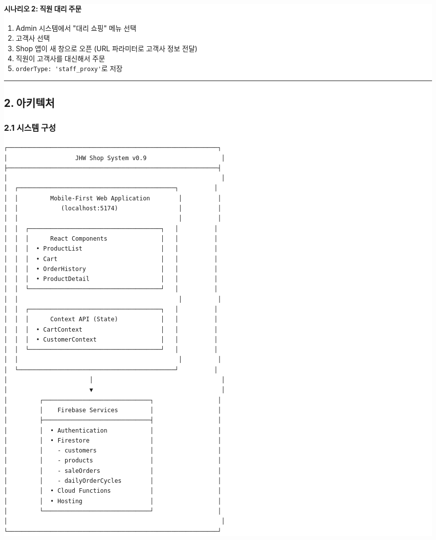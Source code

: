 #### 시나리오 2: 직원 대리 주문
1. Admin 시스템에서 "대리 쇼핑" 메뉴 선택
2. 고객사 선택
3. Shop 앱이 새 창으로 오픈 (URL 파라미터로 고객사 정보 전달)
4. 직원이 고객사를 대신해서 주문
5. `orderType: 'staff_proxy'`로 저장

---

## 2. 아키텍처

### 2.1 시스템 구성
```
┌───────────────────────────────────────────────────────────┐
│                   JHW Shop System v0.9                     │
├───────────────────────────────────────────────────────────┤
│                                                            │
│  ┌────────────────────────────────────────────┐          │
│  │         Mobile-First Web Application        │          │
│  │            (localhost:5174)                 │          │
│  │                                             │          │
│  │  ┌─────────────────────────────────────┐   │          │
│  │  │      React Components               │   │          │
│  │  │  • ProductList                      │   │          │
│  │  │  • Cart                             │   │          │
│  │  │  • OrderHistory                     │   │          │
│  │  │  • ProductDetail                    │   │          │
│  │  └─────────────────────────────────────┘   │          │
│  │                                             │          │
│  │  ┌─────────────────────────────────────┐   │          │
│  │  │      Context API (State)            │   │          │
│  │  │  • CartContext                      │   │          │
│  │  │  • CustomerContext                  │   │          │
│  │  └─────────────────────────────────────┘   │          │
│  │                                             │          │
│  └────────────────────────────────────────────┘          │
│                       │                                    │
│                       ▼                                    │
│         ┌──────────────────────────────┐                  │
│         │    Firebase Services         │                  │
│         ├──────────────────────────────┤                  │
│         │  • Authentication            │                  │
│         │  • Firestore                 │                  │
│         │    - customers               │                  │
│         │    - products                │                  │
│         │    - saleOrders              │                  │
│         │    - dailyOrderCycles        │                  │
│         │  • Cloud Functions           │                  │
│         │  • Hosting                   │                  │
│         └──────────────────────────────┘                  │
│                                                            │
└───────────────────────────────────────────────────────────┘
```
